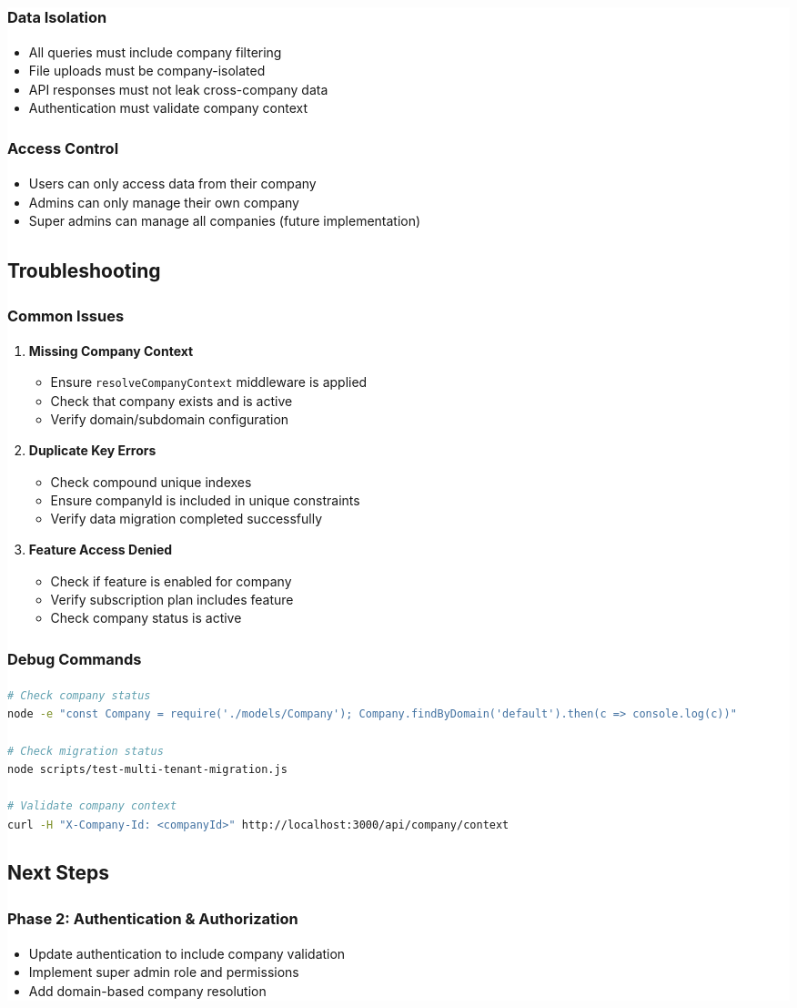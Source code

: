 ### Data Isolation

- All queries must include company filtering
- File uploads must be company-isolated
- API responses must not leak cross-company data
- Authentication must validate company context

### Access Control

- Users can only access data from their company
- Admins can only manage their own company
- Super admins can manage all companies (future implementation)

## Troubleshooting

### Common Issues

1. **Missing Company Context**
   - Ensure `resolveCompanyContext` middleware is applied
   - Check that company exists and is active
   - Verify domain/subdomain configuration

2. **Duplicate Key Errors**
   - Check compound unique indexes
   - Ensure companyId is included in unique constraints
   - Verify data migration completed successfully

3. **Feature Access Denied**
   - Check if feature is enabled for company
   - Verify subscription plan includes feature
   - Check company status is active

### Debug Commands

```bash
# Check company status
node -e "const Company = require('./models/Company'); Company.findByDomain('default').then(c => console.log(c))"

# Check migration status
node scripts/test-multi-tenant-migration.js

# Validate company context
curl -H "X-Company-Id: <companyId>" http://localhost:3000/api/company/context
```

## Next Steps

### Phase 2: Authentication & Authorization
- Update authentication to include company validation
- Implement super admin role and permissions
- Add domain-based company resolution
